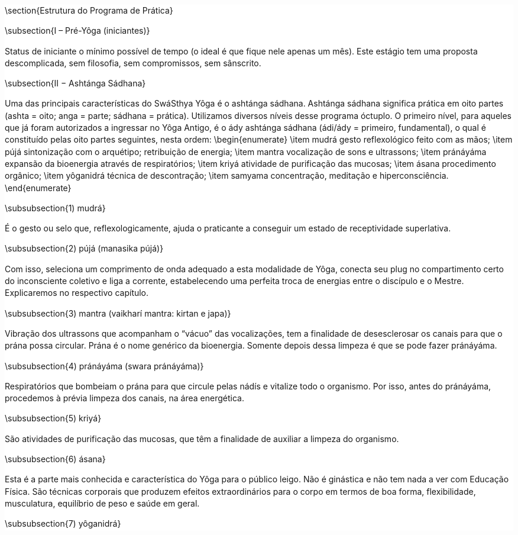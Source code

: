 \section{Estrutura do Programa de Prática}

\subsection{I – Pré-Yôga (iniciantes)}

Status de iniciante o mínimo possível de tempo (o ideal é que fique nele apenas um mês). Este estágio tem uma proposta descomplicada, sem filosofia, sem compromissos, sem sânscrito.

\subsection{II − Ashtánga Sádhana}

Uma das principais características do SwáSthya Yôga é o ashtánga sádhana. Ashtánga sádhana significa prática em oito partes (ashta = oito; anga = parte; sádhana = prática). Utilizamos diversos níveis desse programa óctuplo. O primeiro nível, para aqueles que já foram autorizados a ingressar no Yôga Antigo, é o ády ashtánga sádhana (ádi/ády = primeiro, fundamental), o qual é constituído pelas oito partes seguintes, nesta ordem:
\begin{enumerate}
    \item mudrá gesto reflexológico feito com as mãos;
    \item pújá sintonização com o arquétipo; retribuição de energia;
    \item mantra vocalização de sons e ultrassons;
    \item pránáyáma expansão da bioenergia através de respiratórios;
    \item kriyá atividade de purificação das mucosas;
    \item ásana procedimento orgânico;
    \item yôganidrá técnica de descontração;
    \item samyama concentração, meditação e hiperconsciência.
\end{enumerate}

\subsubsection{1) mudrá}

É o gesto ou selo que, reflexologicamente, ajuda o praticante a conseguir um estado de receptividade superlativa.

\subsubsection{2) pújá (manasika pújá)}

Com isso, seleciona um comprimento de onda adequado a esta modalidade de Yôga, conecta seu plug no compartimento certo do inconsciente coletivo e liga a corrente, estabelecendo uma perfeita troca de energias entre o discípulo e o Mestre. Explicaremos no respectivo capítulo.

\subsubsection{3) mantra (vaikharí mantra: kirtan e japa)}

Vibração dos ultrassons que acompanham o “vácuo” das vocalizações, tem a finalidade de desesclerosar os canais para que o prána possa circular. Prána é o nome genérico da bioenergia. Somente depois dessa limpeza é que se pode fazer pránáyáma.

\subsubsection{4) pránáyáma (swara pránáyáma)}

Respiratórios que bombeiam o prána para que circule pelas nádís e vitalize todo o organismo. Por isso, antes do pránáyáma, procedemos à prévia limpeza dos canais, na área energética.

\subsubsection{5) kriyá}

São atividades de purificação das mucosas, que têm a finalidade de auxiliar a limpeza do organismo.

\subsubsection{6) ásana}

Esta é a parte mais conhecida e característica do Yôga para o público leigo. Não é ginástica e não tem nada a ver com Educação Física. São técnicas corporais que produzem efeitos extraordinários para o corpo em termos de boa forma, flexibilidade, musculatura, equilíbrio de peso e saúde em geral.

\subsubsection{7) yôganidrá}
